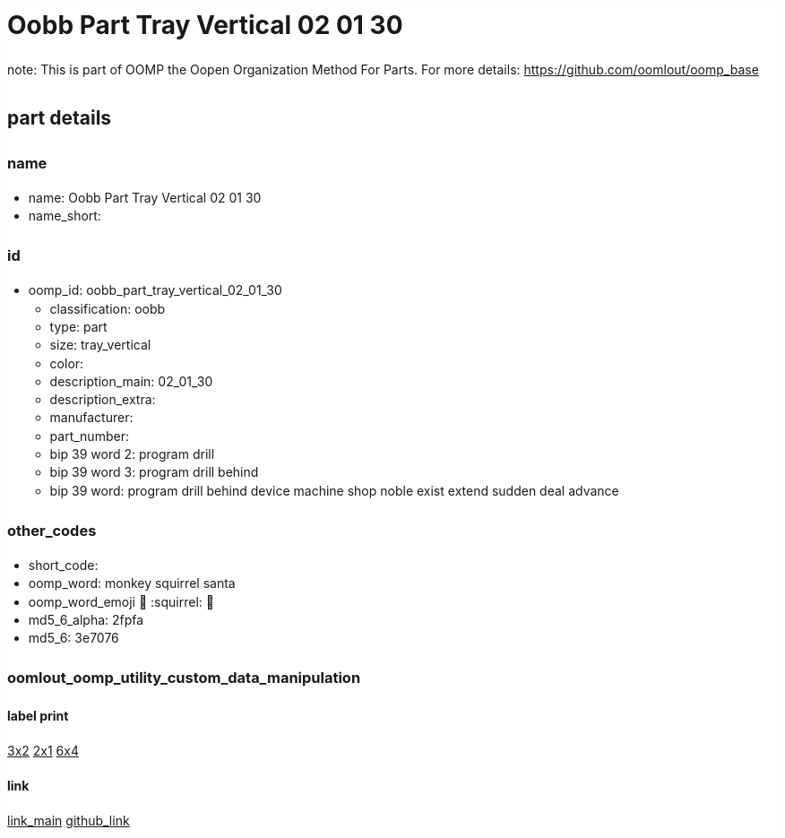 # Oobb Part Tray Vertical 02 01 30  

note: This is part of OOMP the Oopen Organization Method For Parts. For more details: https://github.com/oomlout/oomp_base

##  part details





### name
* name: Oobb Part Tray Vertical 02 01 30
* name_short: 
### id
* oomp_id: oobb_part_tray_vertical_02_01_30
  * classification: oobb
  * type: part
  * size: tray_vertical
  * color: 
  * description_main: 02_01_30
  * description_extra: 
  * manufacturer: 
  * part_number: 
  * bip 39 word 2: program drill
  * bip 39 word 3: program drill behind
  * bip 39 word: program drill behind device machine shop noble exist extend sudden deal advance

### other_codes
* short_code: 
* oomp_word: monkey squirrel santa
* oomp_word_emoji :monkey: :squirrel: :santa:
* md5_6_alpha: 2fpfa
* md5_6: 3e7076






### oomlout_oomp_utility_custom_data_manipulation
#### label print
[3x2](http://192.168.1.245:1112/?label=oomp%202fpfa)
[2x1](http://192.168.1.242:1112/?label=oomp%202fpfa)
[6x4](http://192.168.1.55:1112/?label=oomp%202fpfa)    

#### link

[link_main](https://github.com/oomlout/oomlout_oomp_current_version_messy/tree/main/parts/oobb_part_tray_vertical_02_01_30) [github_link](https://github.com/oomlout/oomlout_oomp_part_src/tree/main/parts/oobb_part_tray_vertical_02_01_30)                             
